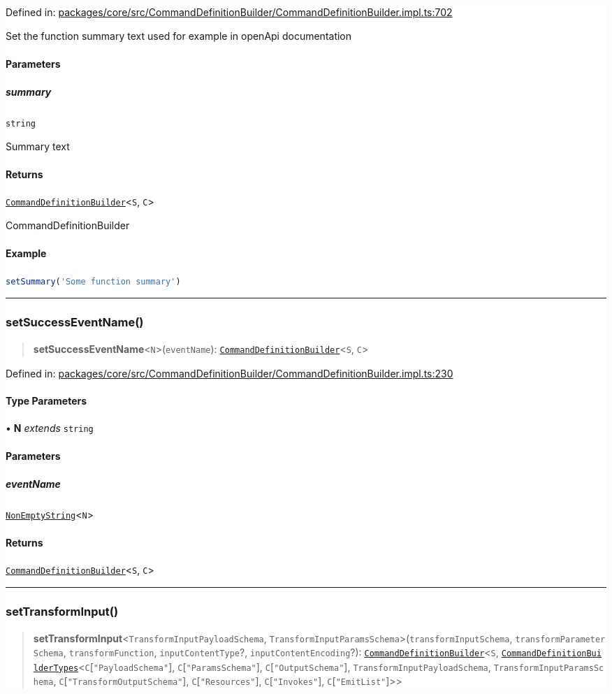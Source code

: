Defined in: [packages/core/src/CommandDefinitionBuilder/CommandDefinitionBuilder.impl.ts:702](https://github.com/puristajs/purista/blob/master/packages/core/src/CommandDefinitionBuilder/CommandDefinitionBuilder.impl.ts#L702)

Set the function summary text used for example in openApi documentation

#### Parameters

##### summary

`string`

Summary text

#### Returns

[`CommandDefinitionBuilder`](CommandDefinitionBuilder.md)\<`S`, `C`\>

CommandDefinitionBuilder

#### Example

```ts
setSummary('Some function summary')
```

***

### setSuccessEventName()

> **setSuccessEventName**\<`N`\>(`eventName`): [`CommandDefinitionBuilder`](CommandDefinitionBuilder.md)\<`S`, `C`\>

Defined in: [packages/core/src/CommandDefinitionBuilder/CommandDefinitionBuilder.impl.ts:230](https://github.com/puristajs/purista/blob/master/packages/core/src/CommandDefinitionBuilder/CommandDefinitionBuilder.impl.ts#L230)

#### Type Parameters

• **N** *extends* `string`

#### Parameters

##### eventName

[`NonEmptyString`](../type-aliases/NonEmptyString.md)\<`N`\>

#### Returns

[`CommandDefinitionBuilder`](CommandDefinitionBuilder.md)\<`S`, `C`\>

***

### setTransformInput()

> **setTransformInput**\<`TransformInputPayloadSchema`, `TransformInputParamsSchema`\>(`transformInputSchema`, `transformParameterSchema`, `transformFunction`, `inputContentType`?, `inputContentEncoding`?): [`CommandDefinitionBuilder`](CommandDefinitionBuilder.md)\<`S`, [`CommandDefinitionBuilderTypes`](../type-aliases/CommandDefinitionBuilderTypes.md)\<`C`\[`"PayloadSchema"`\], `C`\[`"ParamsSchema"`\], `C`\[`"OutputSchema"`\], `TransformInputPayloadSchema`, `TransformInputParamsSchema`, `C`\[`"TransformOutputSchema"`\], `C`\[`"Resources"`\], `C`\[`"Invokes"`\], `C`\[`"EmitList"`\]\>\>
